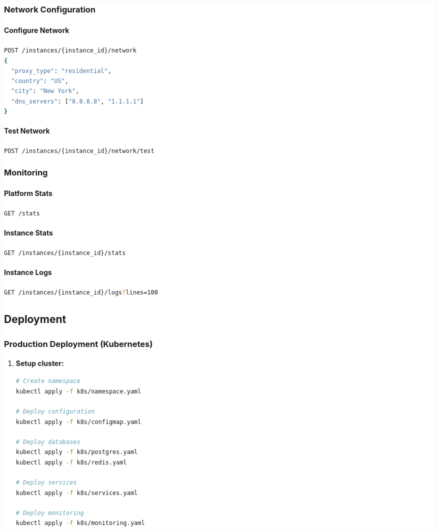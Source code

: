 ### Network Configuration

#### Configure Network
```bash
POST /instances/{instance_id}/network
{
  "proxy_type": "residential",
  "country": "US",
  "city": "New York",
  "dns_servers": ["8.8.8.8", "1.1.1.1"]
}
```

#### Test Network
```bash
POST /instances/{instance_id}/network/test
```

### Monitoring

#### Platform Stats
```bash
GET /stats
```

#### Instance Stats
```bash
GET /instances/{instance_id}/stats
```

#### Instance Logs
```bash
GET /instances/{instance_id}/logs?lines=100
```

## Deployment

### Production Deployment (Kubernetes)

1. **Setup cluster:**
   ```bash
   # Create namespace
   kubectl apply -f k8s/namespace.yaml
   
   # Deploy configuration
   kubectl apply -f k8s/configmap.yaml
   
   # Deploy databases
   kubectl apply -f k8s/postgres.yaml
   kubectl apply -f k8s/redis.yaml
   
   # Deploy services
   kubectl apply -f k8s/services.yaml
   
   # Deploy monitoring
   kubectl apply -f k8s/monitoring.yaml
   ```
